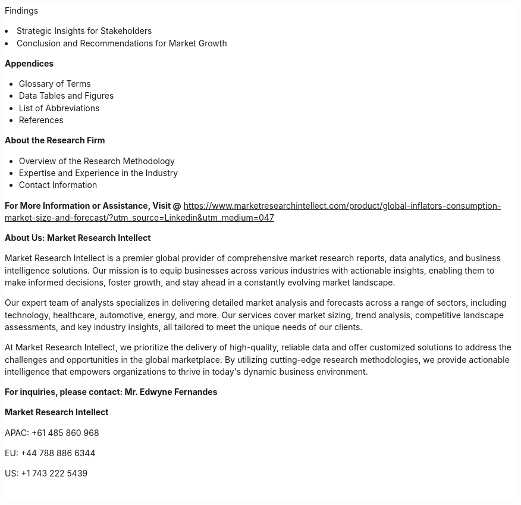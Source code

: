 Findings</li><li>Strategic Insights for Stakeholders</li><li>Conclusion and Recommendations for Market Growth</li></ul><p><strong>Appendices</strong></p><ul><li>Glossary of Terms</li><li>Data Tables and Figures</li><li>List of Abbreviations</li><li>References</li></ul><p><strong>About the Research Firm</strong></p><ul><li>Overview of the Research Methodology</li><li>Expertise and Experience in the Industry</li><li>Contact Information</li></ul></div><div class="article-main__content" data-test-id="publishing-text-block"><p><span class="font-[700]"><strong>For More Information or Assistance, Visit @</strong>&nbsp;<a href="https://www.marketresearchintellect.com/product/global-inflators-consumption-market-size-and-forecast/?utm_source=Linkedin&utm_medium=047">https://www.marketresearchintellect.com/product/global-inflators-consumption-market-size-and-forecast/?utm_source=Linkedin&utm_medium=047</a></span></p><p><strong>About Us: Market Research Intellect</strong></p><p>Market Research Intellect is a premier global provider of comprehensive market research reports, data analytics, and business intelligence solutions. Our mission is to equip businesses across various industries with actionable insights, enabling them to make informed decisions, foster growth, and stay ahead in a constantly evolving market landscape.</p><p>Our expert team of analysts specializes in delivering detailed market analysis and forecasts across a range of sectors, including technology, healthcare, automotive, energy, and more. Our services cover market sizing, trend analysis, competitive landscape assessments, and key industry insights, all tailored to meet the unique needs of our clients.</p><p>At Market Research Intellect, we prioritize the delivery of high-quality, reliable data and offer customized solutions to address the challenges and opportunities in the global marketplace. By utilizing cutting-edge research methodologies, we provide actionable intelligence that empowers organizations to thrive in today's dynamic business environment.</p><p><strong>For inquiries, please contact: Mr. Edwyne Fernandes</strong></p><p><strong>Market Research Intellect</strong></p><p>APAC: +61 485 860 968</p><p>EU: +44 788 886 6344</p><p>US: +1 743 222 5439</p></div><div class="article-main__content" data-test-id="publishing-text-block">&nbsp;</div>
